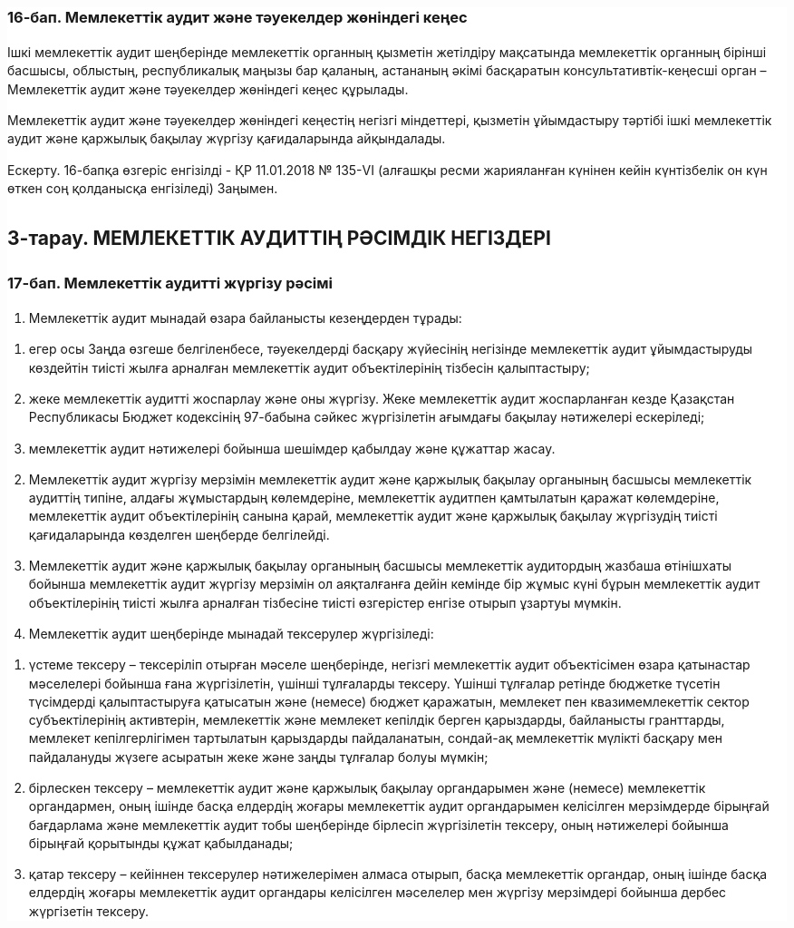 ### 16-бап. Мемлекеттік аудит және тәуекелдер жөніндегі кеңес

Ішкі мемлекеттік аудит шеңберінде мемлекеттік органның қызметін жетілдіру мақсатында мемлекеттік органның бірінші басшысы, облыстың, республикалық маңызы бар қаланың, астананың әкімі басқаратын консультативтік-кеңесші орган – Мемлекеттік аудит және тәуекелдер жөніндегі кеңес құрылады.

Мемлекеттік аудит және тәуекелдер жөніндегі кеңестің негізгі міндеттері, қызметін ұйымдастыру тәртібі ішкі мемлекеттік аудит және қаржылық бақылау жүргізу қағидаларында айқындалады.

Ескерту. 16-бапқа өзгеріс енгізілді - ҚР 11.01.2018 № 135-VI (алғашқы ресми жарияланған күнінен кейін күнтізбелік он күн өткен соң қолданысқа енгізіледі) Заңымен.

## 3-тарау. МЕМЛЕКЕТТІК АУДИТТІҢ РӘСІМДІК НЕГІЗДЕРІ

### 17-бап. Мемлекеттік аудитті жүргізу рәсімі

1. Мемлекеттік аудит мынадай өзара байланысты кезеңдерден тұрады:

1) егер осы Заңда өзгеше белгіленбесе, тәуекелдерді басқару жүйесінің негізінде мемлекеттік аудит ұйымдастыруды көздейтін тиісті жылға арналған мемлекеттік аудит объектілерінің тізбесін қалыптастыру;

2) жеке мемлекеттік аудитті жоспарлау және оны жүргізу. Жеке мемлекеттік аудит жоспарланған кезде Қазақстан Республикасы Бюджет кодексінің 97-бабына сәйкес жүргізілетін ағымдағы бақылау нәтижелері ескеріледі;

3) мемлекеттік аудит нәтижелері бойынша шешімдер қабылдау және құжаттар жасау.

2. Мемлекеттік аудит жүргізу мерзімін мемлекеттік аудит және қаржылық бақылау органының басшысы мемлекеттік аудиттің типіне, алдағы жұмыстардың көлемдеріне, мемлекеттік аудитпен қамтылатын қаражат көлемдеріне, мемлекеттік аудит объектілерінің санына қарай, мемлекеттік аудит және қаржылық бақылау жүргізудің тиісті қағидаларында көзделген шеңберде белгілейді.

3. Мемлекеттік аудит және қаржылық бақылау органының басшысы мемлекеттік аудитордың жазбаша өтінішхаты бойынша мемлекеттік аудит жүргізу мерзімін ол аяқталғанға дейін кемінде бір жұмыс күні бұрын мемлекеттік аудит объектілерінің тиісті жылға арналған тізбесіне тиісті өзгерістер енгізе отырып ұзартуы мүмкін.

4. Мемлекеттік аудит шеңберінде мынадай тексерулер жүргізіледі:

1) үстеме тексеру – тексеріліп отырған мәселе шеңберінде, негізгі мемлекеттік аудит объектісімен өзара қатынастар мәселелері бойынша ғана жүргізілетін, үшінші тұлғаларды тексеру. Үшінші тұлғалар ретінде бюджетке түсетін түсімдерді қалыптастыруға қатысатын және (немесе) бюджет қаражатын, мемлекет пен квазимемлекеттік сектор субъектілерінің активтерін, мемлекеттік және мемлекет кепілдік берген қарыздарды, байланысты гранттарды, мемлекет кепілгерлігімен тартылатын қарыздарды пайдаланатын, сондай-ақ мемлекеттік мүлікті басқару мен пайдалануды жүзеге асыратын жеке және заңды тұлғалар болуы мүмкін;

2) бірлескен тексеру – мемлекеттік аудит және қаржылық бақылау органдарымен және (немесе) мемлекеттік органдармен, оның ішінде басқа елдердің жоғары мемлекеттік аудит органдарымен келісілген мерзімдерде бірыңғай бағдарлама және мемлекеттік аудит тобы шеңберінде бірлесіп жүргізілетін тексеру, оның нәтижелері бойынша бірыңғай қорытынды құжат қабылданады;

3) қатар тексеру – кейіннен тексерулер нәтижелерімен алмаса отырып, басқа мемлекеттік органдар, оның ішінде басқа елдердің жоғары мемлекеттік аудит органдары келісілген мәселелер мен жүргізу мерзімдері бойынша дербес жүргізетін тексеру.
